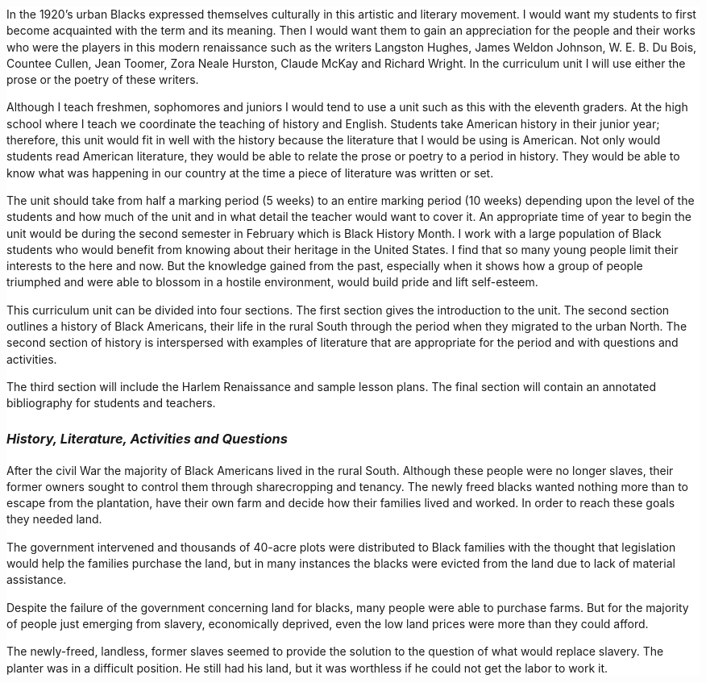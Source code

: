 In the 1920’s urban Blacks expressed themselves culturally in this artistic and literary movement. I would want my students to first become acquainted with the term and its meaning. Then I would want them to gain an appreciation for the people and their works who were the players in this modern renaissance such as the writers Langston Hughes, James Weldon Johnson, W. E. B. Du Bois, Countee Cullen, Jean Toomer, Zora Neale Hurston, Claude McKay and Richard Wright. In the curriculum unit I will use either the prose or the poetry of these writers.
</p>
<p>
Although I teach freshmen, sophomores and juniors I would tend to use a unit such as this with the eleventh graders. At the high school where I teach we coordinate the teaching of history and English. Students take American history in their junior year; therefore, this unit would fit in well with the history because the literature that I would be using is American. Not only would students read American literature, they would be able to relate the prose or poetry to a period in history. They would be able to know what was happening in our country at the time a piece of literature was written or set.
</p>
<p>
The unit should take from half a marking period (5 weeks) to an entire marking period (10 weeks) depending upon the level of the students and how much of the unit and in what detail the teacher would want to cover it. An appropriate time of year to begin the unit would be during the second semester in February which is Black History Month. I work with a large population of Black students who would benefit from knowing about their heritage in the United States. I find that so many young people limit their interests to the here and now. But the knowledge gained from the past, especially when it shows how a group of people triumphed and were able to blossom in a hostile environment, would build pride and lift self-esteem.
</p>
<p>
This curriculum unit can be divided into four sections. The first section gives the introduction to the unit. The second section outlines a history of Black Americans, their life in the rural South through the period when they migrated to the urban North. The second section of history is interspersed with examples of literature that are appropriate for the period and with questions and activities.
</p>
<p>
The third section will include the Harlem Renaissance and sample lesson plans. The final section will contain an annotated bibliography for students and teachers.
</p>
<h3>
<i>
History, Literature, Activities and Questions
</i>
</h3>
After the civil War the majority of Black Americans lived in the rural South. Although these people were no longer slaves, their former owners sought to control them through sharecropping and tenancy. The newly freed blacks wanted nothing more than to escape from the plantation, have their own farm and decide how their families lived and worked. In order to reach these goals they needed land.
<p>
The government intervened and thousands of 40-acre plots were distributed to Black families with the thought that legislation would help the families purchase the land, but in many instances the blacks were evicted from the land due to lack of material assistance.
</p>
<p>
Despite the failure of the government concerning land for blacks, many people were able to purchase farms. But for the majority of people just emerging from slavery, economically deprived, even the low land prices were more than they could afford.
</p>
<p>
The newly-freed, landless, former slaves seemed to provide the solution to the question of what would replace slavery. The planter was in a difficult position. He still had his land, but it was worthless if he could not get the labor to work it.
</p>
<p>